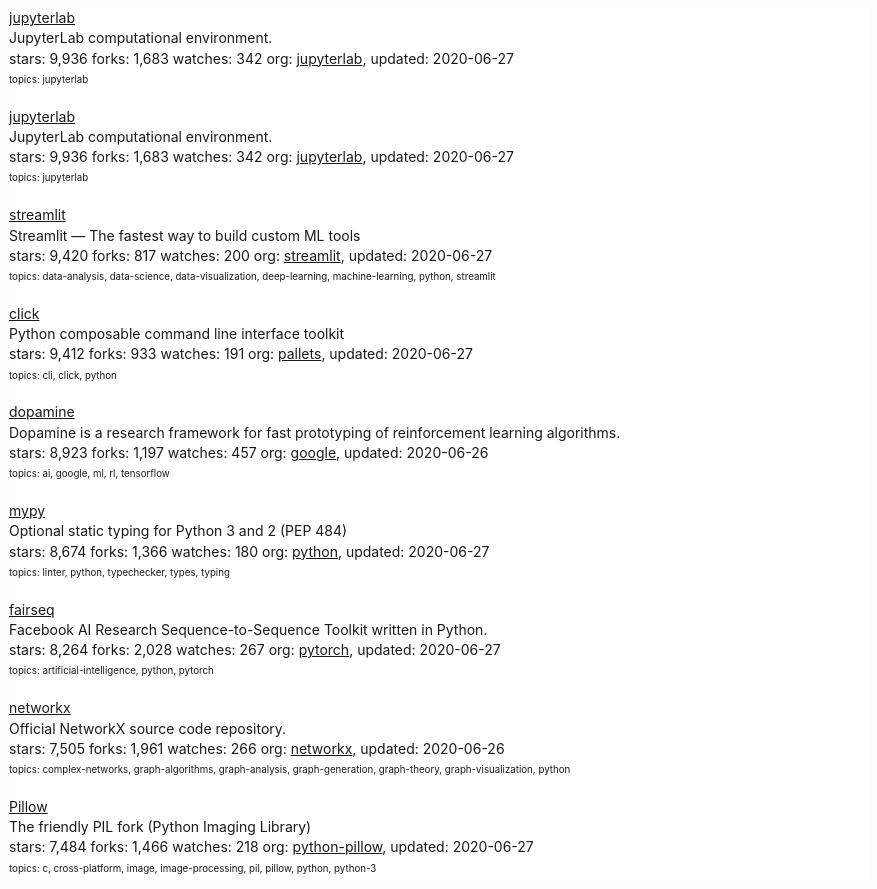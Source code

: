 
[jupyterlab](https://github.com/jupyterlab/jupyterlab)  
JupyterLab computational environment.  
stars: 9,936 forks: 1,683 watches: 342 org: [jupyterlab](https://jupyter.org), updated: 2020-06-27  
<sub><sup>topics: jupyterlab</sup></sub>


[jupyterlab](https://github.com/jupyterlab/jupyterlab)  
JupyterLab computational environment.  
stars: 9,936 forks: 1,683 watches: 342 org: [jupyterlab](https://jupyter.org), updated: 2020-06-27  
<sub><sup>topics: jupyterlab</sup></sub>


[streamlit](https://github.com/streamlit/streamlit)  
Streamlit — The fastest way to build custom ML tools  
stars: 9,420 forks: 817 watches: 200 org: [streamlit](streamlit.io), updated: 2020-06-27  
<sub><sup>topics: data-analysis, data-science, data-visualization, deep-learning, machine-learning, python, streamlit</sup></sub>


[click](https://github.com/pallets/click)  
Python composable command line interface toolkit  
stars: 9,412 forks: 933 watches: 191 org: [pallets](https://palletsprojects.com/), updated: 2020-06-27  
<sub><sup>topics: cli, click, python</sup></sub>


[dopamine](https://github.com/google/dopamine)  
Dopamine is a research framework for fast prototyping of reinforcement learning algorithms.   
stars: 8,923 forks: 1,197 watches: 457 org: [google](https://opensource.google/), updated: 2020-06-26  
<sub><sup>topics: ai, google, ml, rl, tensorflow</sup></sub>


[mypy](https://github.com/python/mypy)  
Optional static typing for Python 3 and 2 (PEP 484)  
stars: 8,674 forks: 1,366 watches: 180 org: [python](https://www.python.org/), updated: 2020-06-27  
<sub><sup>topics: linter, python, typechecker, types, typing</sup></sub>


[fairseq](https://github.com/pytorch/fairseq)  
Facebook AI Research Sequence-to-Sequence Toolkit written in Python.  
stars: 8,264 forks: 2,028 watches: 267 org: [pytorch](https://pytorch.org), updated: 2020-06-27  
<sub><sup>topics: artificial-intelligence, python, pytorch</sup></sub>


[networkx](https://github.com/networkx/networkx)  
Official NetworkX source code repository.    
stars: 7,505 forks: 1,961 watches: 266 org: [networkx](http://networkx.github.io/), updated: 2020-06-26  
<sub><sup>topics: complex-networks, graph-algorithms, graph-analysis, graph-generation, graph-theory, graph-visualization, python</sup></sub>


[Pillow](https://github.com/python-pillow/Pillow)  
The friendly PIL fork (Python Imaging Library)  
stars: 7,484 forks: 1,466 watches: 218 org: [python-pillow](https://python-pillow.org), updated: 2020-06-27  
<sub><sup>topics: c, cross-platform, image, image-processing, pil, pillow, python, python-3</sup></sub>
